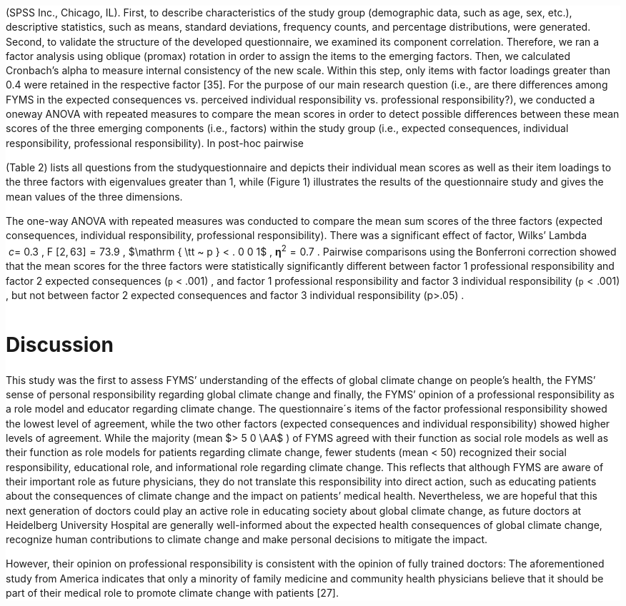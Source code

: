 (SPSS Inc., Chicago, IL). First, to describe characteristics of the study group (demographic data, such as age, sex, etc.), descriptive statistics, such as means, standard deviations, frequency counts, and percentage distributions, were generated. Second, to validate the structure of the developed questionnaire, we examined its component correlation. Therefore, we ran a factor analysis using oblique (promax) rotation in order to assign the items to the emerging factors. Then, we calculated Cronbach’s alpha to measure internal consistency of the new scale. Within this step, only items with factor loadings greater than 0.4 were retained in the respective factor [35]. For the purpose of our main research question (i.e., are there differences among FYMS in the expected consequences vs. perceived individual responsibility vs. professional responsibility?), we conducted a oneway ANOVA with repeated measures to compare the mean scores in order to detect possible differences between these mean scores of the three emerging components (i.e., factors) within the study group (i.e., expected consequences, individual responsibility, professional responsibility). In post-hoc pairwise

(Table 2) lists all questions from the studyquestionnaire and depicts their individual mean scores as well as their item loadings to the three factors with eigenvalues greater than 1, while (Figure 1) illustrates the results of the questionnaire study and gives the mean values of the three dimensions.

The one-way ANOVA with repeated measures was conducted to compare the mean sum scores of the three factors (expected consequences, individual responsibility, professional responsibility). There was a significant effect of factor, Wilks’ Lambda $\ c = \ 0 . 3$ , F $[ 2 , 6 3 ] = 7 3 . 9$ , $\mathrm { \tt ~ p } < . 0 0 1$ , $\boldsymbol \eta ^ { 2 } = 0 . 7$ . Pairwise comparisons using the Bonferroni correction showed that the mean scores for the three factors were statistically significantly different between factor 1 professional responsibility and factor 2 expected consequences $\left( \mathtt { p } \ < \ . 0 0 1 \right)$ , and factor 1 professional responsibility and factor 3 individual responsibility $( \mathtt { p } < . 0 0 1 )$ , but not between factor 2 expected consequences and factor 3 individual responsibility $\mathrm { ( p > } . 0 5 \mathrm { ) }$ .

# Discussion

This study was the first to assess FYMS’ understanding of the effects of global climate change on people’s health, the FYMS’ sense of personal responsibility regarding global climate change and finally, the FYMS’ opinion of a professional responsibility as a role model and educator regarding climate change. The questionnaire´s items of the factor professional responsibility showed the lowest level of agreement, while the two other factors (expected consequences and individual responsibility) showed higher levels of agreement. While the majority (mean $> 5 0 \AA$ ) of FYMS agreed with their function as social role models as well as their function as role models for patients regarding climate change, fewer students (mean $<$ 50) recognized their social responsibility, educational role, and informational role regarding climate change. This reflects that although FYMS are aware of their important role as future physicians, they do not translate this responsibility into direct action, such as educating patients about the consequences of climate change and the impact on patients’ medical health. Nevertheless, we are hopeful that this next generation of doctors could play an active role in educating society about global climate change, as future doctors at Heidelberg University Hospital are generally well-informed about the expected health consequences of global climate change, recognize human contributions to climate change and make personal decisions to mitigate the impact.

However, their opinion on professional responsibility is consistent with the opinion of fully trained doctors: The aforementioned study from America indicates that only a minority of family medicine and community health physicians believe that it should be part of their medical role to promote climate change with patients [27].
